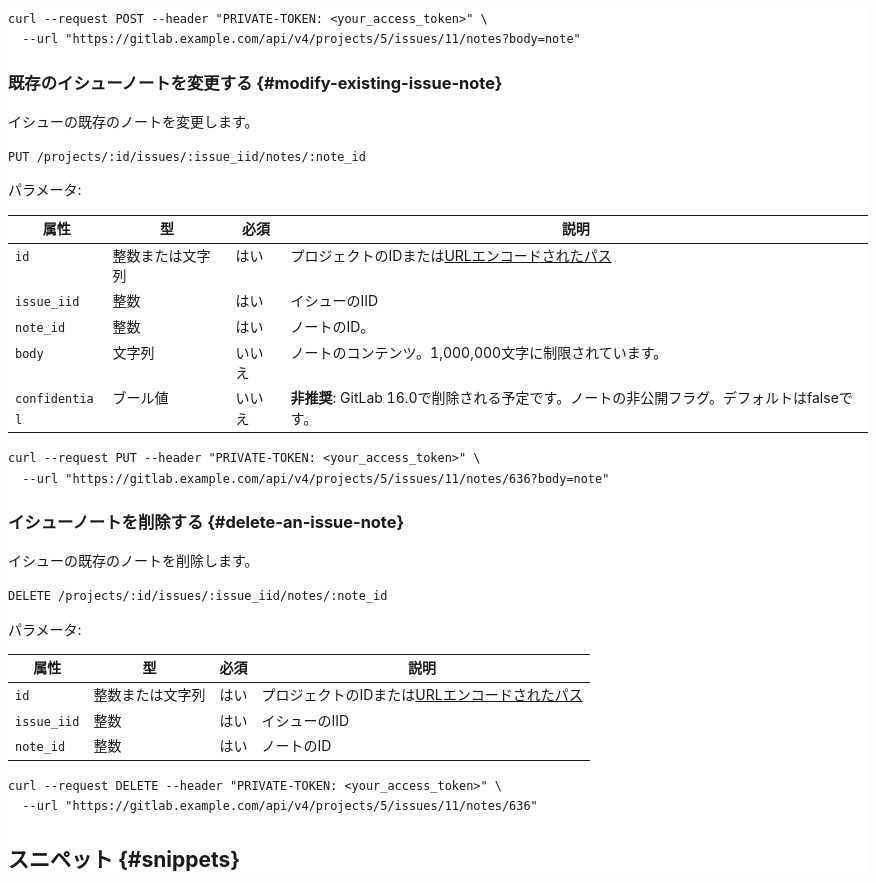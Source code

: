 ```shell
curl --request POST --header "PRIVATE-TOKEN: <your_access_token>" \
  --url "https://gitlab.example.com/api/v4/projects/5/issues/11/notes?body=note"
```

### 既存のイシューノートを変更する {#modify-existing-issue-note}

イシューの既存のノートを変更します。

```plaintext
PUT /projects/:id/issues/:issue_iid/notes/:note_id
```

パラメータ:

| 属性      | 型              | 必須 | 説明 |
|----------------|-------------------|----------|-------------|
| `id`           | 整数または文字列 | はい      | プロジェクトのIDまたは[URLエンコードされたパス](rest/_index.md#namespaced-paths) |
| `issue_iid`    | 整数           | はい      | イシューのIID |
| `note_id`      | 整数           | はい      | ノートのID。 |
| `body`         | 文字列            | いいえ       | ノートのコンテンツ。1,000,000文字に制限されています。 |
| `confidential` | ブール値           | いいえ       | **非推奨**: GitLab 16.0で削除される予定です。ノートの非公開フラグ。デフォルトはfalseです。 |

```shell
curl --request PUT --header "PRIVATE-TOKEN: <your_access_token>" \
  --url "https://gitlab.example.com/api/v4/projects/5/issues/11/notes/636?body=note"
```

### イシューノートを削除する {#delete-an-issue-note}

イシューの既存のノートを削除します。

```plaintext
DELETE /projects/:id/issues/:issue_iid/notes/:note_id
```

パラメータ:

| 属性   | 型              | 必須 | 説明 |
|-------------|-------------------|----------|-------------|
| `id`        | 整数または文字列 | はい      | プロジェクトのIDまたは[URLエンコードされたパス](rest/_index.md#namespaced-paths) |
| `issue_iid` | 整数           | はい      | イシューのIID |
| `note_id`   | 整数           | はい      | ノートのID |

```shell
curl --request DELETE --header "PRIVATE-TOKEN: <your_access_token>" \
  --url "https://gitlab.example.com/api/v4/projects/5/issues/11/notes/636"
```

## スニペット {#snippets}
